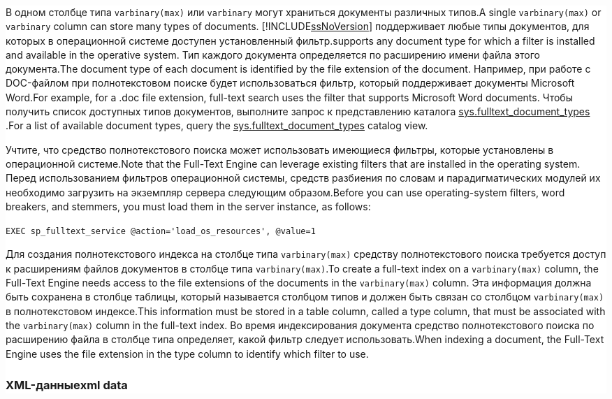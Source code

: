  <span data-ttu-id="7bc76-203">В одном столбце типа `varbinary(max)` или `varbinary` могут храниться документы различных типов.</span><span class="sxs-lookup"><span data-stu-id="7bc76-203">A single `varbinary(max)` or `varbinary` column can store many types of documents.</span></span> [!INCLUDE[ssNoVersion](../../includes/ssnoversion-md.md)] <span data-ttu-id="7bc76-204">поддерживает любые типы документов, для которых в операционной системе доступен установленный фильтр.</span><span class="sxs-lookup"><span data-stu-id="7bc76-204">supports any document type for which a filter is installed and available in the operative system.</span></span> <span data-ttu-id="7bc76-205">Тип каждого документа определяется по расширению имени файла этого документа.</span><span class="sxs-lookup"><span data-stu-id="7bc76-205">The document type of each document is identified by the file extension of the document.</span></span> <span data-ttu-id="7bc76-206">Например, при работе с DOC-файлом при полнотекстовом поиске будет использоваться фильтр, который поддерживает документы Microsoft Word.</span><span class="sxs-lookup"><span data-stu-id="7bc76-206">For example, for a .doc file extension, full-text search uses the filter that supports Microsoft Word documents.</span></span> <span data-ttu-id="7bc76-207">Чтобы получить список доступных типов документов, выполните запрос к представлению каталога [sys.fulltext_document_types](/sql/relational-databases/system-catalog-views/sys-fulltext-document-types-transact-sql) .</span><span class="sxs-lookup"><span data-stu-id="7bc76-207">For a list of available document types, query the [sys.fulltext_document_types](/sql/relational-databases/system-catalog-views/sys-fulltext-document-types-transact-sql) catalog view.</span></span>  
  
 <span data-ttu-id="7bc76-208">Учтите, что средство полнотекстового поиска может использовать имеющиеся фильтры, которые установлены в операционной системе.</span><span class="sxs-lookup"><span data-stu-id="7bc76-208">Note that the Full-Text Engine can leverage existing filters that are installed in the operating system.</span></span> <span data-ttu-id="7bc76-209">Перед использованием фильтров операционной системы, средств разбиения по словам и парадигматических модулей их необходимо загрузить на экземпляр сервера следующим образом.</span><span class="sxs-lookup"><span data-stu-id="7bc76-209">Before you can use operating-system filters, word breakers, and stemmers, you must load them in the server instance, as follows:</span></span>  
  
```  
EXEC sp_fulltext_service @action='load_os_resources', @value=1  
```  
  
 <span data-ttu-id="7bc76-210">Для создания полнотекстового индекса на столбце типа `varbinary(max)` средству полнотекстового поиска требуется доступ к расширениям файлов документов в столбце типа `varbinary(max)`.</span><span class="sxs-lookup"><span data-stu-id="7bc76-210">To create a full-text index on a `varbinary(max)` column, the Full-Text Engine needs access to the file extensions of the documents in the `varbinary(max)` column.</span></span> <span data-ttu-id="7bc76-211">Эта информация должна быть сохранена в столбце таблицы, который называется столбцом типов и должен быть связан со столбцом `varbinary(max)` в полнотекстовом индексе.</span><span class="sxs-lookup"><span data-stu-id="7bc76-211">This information must be stored in a table column, called a type column, that must be associated with the `varbinary(max)` column in the full-text index.</span></span> <span data-ttu-id="7bc76-212">Во время индексирования документа средство полнотекстового поиска по расширению файла в столбце типа определяет, какой фильтр следует использовать.</span><span class="sxs-lookup"><span data-stu-id="7bc76-212">When indexing a document, the Full-Text Engine uses the file extension in the type column to identify which filter to use.</span></span>  
  
 
  
### <a name="xml-data"></a><span data-ttu-id="7bc76-213">XML-данные</span><span class="sxs-lookup"><span data-stu-id="7bc76-213">xml data</span></span>  